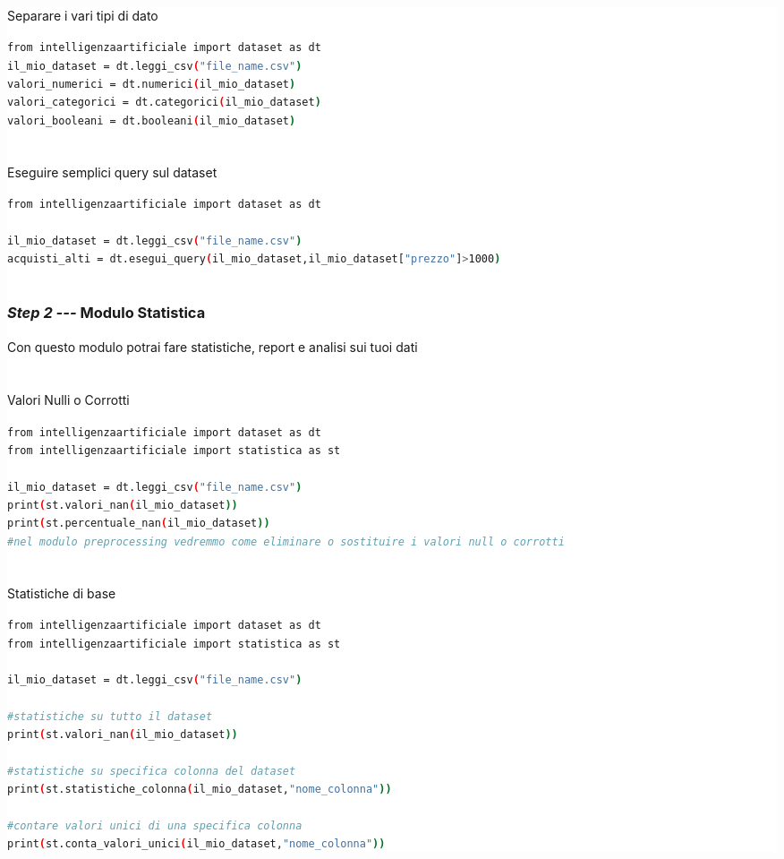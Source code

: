 #
Separare i vari tipi di dato
```sh
from intelligenzaartificiale import dataset as dt
il_mio_dataset = dt.leggi_csv("file_name.csv")
valori_numerici = dt.numerici(il_mio_dataset)
valori_categorici = dt.categorici(il_mio_dataset)
valori_booleani = dt.booleani(il_mio_dataset)
```

#
Eseguire semplici query sul dataset
```sh
from intelligenzaartificiale import dataset as dt

il_mio_dataset = dt.leggi_csv("file_name.csv")
acquisti_alti = dt.esegui_query(il_mio_dataset,il_mio_dataset["prezzo"]>1000)

```
#
#
#

### _Step 2 ---_  **Modulo Statistica**

Con questo modulo potrai fare statistiche, report e analisi sui tuoi dati
#
Valori Nulli o Corrotti
```sh
from intelligenzaartificiale import dataset as dt
from intelligenzaartificiale import statistica as st

il_mio_dataset = dt.leggi_csv("file_name.csv")
print(st.valori_nan(il_mio_dataset))
print(st.percentuale_nan(il_mio_dataset))
#nel modulo preprocessing vedremmo come eliminare o sostituire i valori null o corrotti
```

#
Statistiche di base
```sh
from intelligenzaartificiale import dataset as dt
from intelligenzaartificiale import statistica as st

il_mio_dataset = dt.leggi_csv("file_name.csv")

#statistiche su tutto il dataset
print(st.valori_nan(il_mio_dataset))

#statistiche su specifica colonna del dataset
print(st.statistiche_colonna(il_mio_dataset,"nome_colonna"))

#contare valori unici di una specifica colonna
print(st.conta_valori_unici(il_mio_dataset,"nome_colonna"))
```
